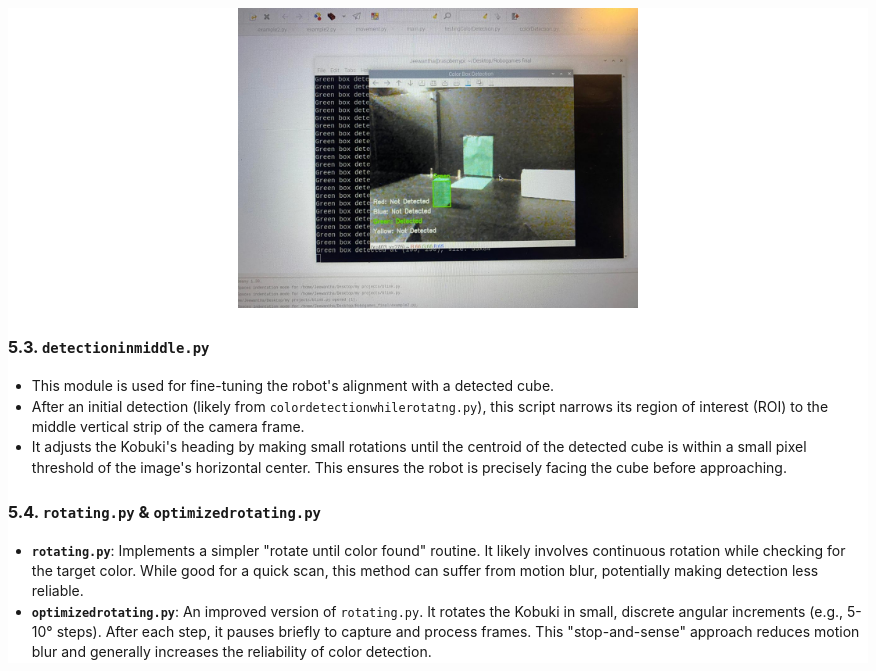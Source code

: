 <p align="center">
  <img src="pictures/4.jpg" width="400" alt="Kobuki Robot"/>
</p>

### 5.3. `detectioninmiddle.py`

*   This module is used for fine-tuning the robot's alignment with a detected cube.
*   After an initial detection (likely from `colordetectionwhilerotatng.py`), this script narrows its region of interest (ROI) to the middle vertical strip of the camera frame.
*   It adjusts the Kobuki's heading by making small rotations until the centroid of the detected cube is within a small pixel threshold of the image's horizontal center. This ensures the robot is precisely facing the cube before approaching.

### 5.4. `rotating.py` & `optimizedrotating.py`

*   **`rotating.py`**: Implements a simpler "rotate until color found" routine. It likely involves continuous rotation while checking for the target color. While good for a quick scan, this method can suffer from motion blur, potentially making detection less reliable.
*   **`optimizedrotating.py`**: An improved version of `rotating.py`. It rotates the Kobuki in small, discrete angular increments (e.g., 5-10° steps). After each step, it pauses briefly to capture and process frames. This "stop-and-sense" approach reduces motion blur and generally increases the reliability of color detection.
